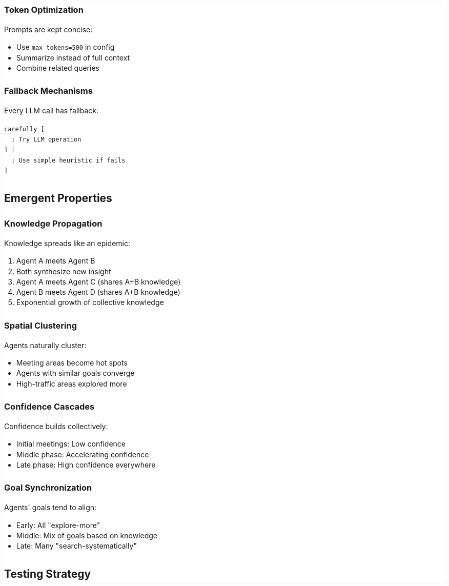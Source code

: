 ### Token Optimization

Prompts are kept concise:
- Use `max_tokens=500` in config
- Summarize instead of full context
- Combine related queries

### Fallback Mechanisms

Every LLM call has fallback:
```netlogo
carefully [
  ; Try LLM operation
] [
  ; Use simple heuristic if fails
]
```

## Emergent Properties

### Knowledge Propagation

Knowledge spreads like an epidemic:
1. Agent A meets Agent B
2. Both synthesize new insight
3. Agent A meets Agent C (shares A+B knowledge)
4. Agent B meets Agent D (shares A+B knowledge)
5. Exponential growth of collective knowledge

### Spatial Clustering

Agents naturally cluster:
- Meeting areas become hot spots
- Agents with similar goals converge
- High-traffic areas explored more

### Confidence Cascades

Confidence builds collectively:
- Initial meetings: Low confidence
- Middle phase: Accelerating confidence
- Late phase: High confidence everywhere

### Goal Synchronization

Agents' goals tend to align:
- Early: All "explore-more"
- Middle: Mix of goals based on knowledge
- Late: Many "search-systematically"

## Testing Strategy
